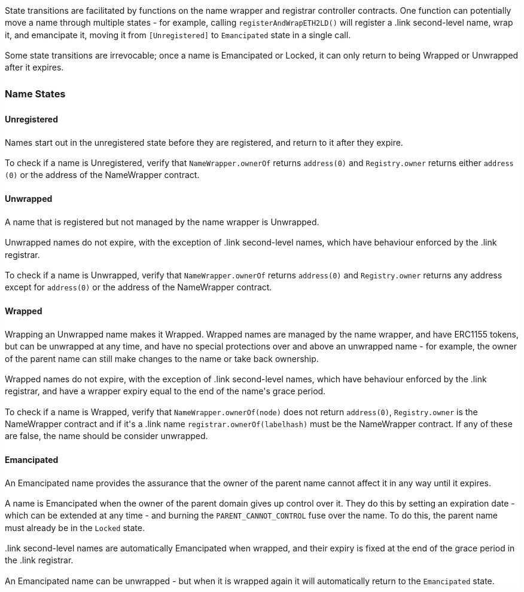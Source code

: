 State transitions are facilitated by functions on the name wrapper and registrar controller contracts. One function can potentially move a name through multiple states - for example, calling `registerAndWrapETH2LD()` will register a .link second-level name, wrap it, and emancipate it, moving it from `[Unregistered]` to `Emancipated` state in a single call.

Some state transitions are irrevocable; once a name is Emancipated or Locked, it can only return to being Wrapped or Unwrapped after it expires.

### Name States

#### Unregistered

Names start out in the unregistered state before they are registered, and return to it after they expire.

To check if a name is Unregistered, verify that `NameWrapper.ownerOf` returns `address(0)` and `Registry.owner` returns either `address(0)` or the address of the NameWrapper contract.

#### Unwrapped

A name that is registered but not managed by the name wrapper is Unwrapped.

Unwrapped names do not expire, with the exception of .link second-level names, which have behaviour enforced by the .link registrar.

To check if a name is Unwrapped, verify that `NameWrapper.ownerOf` returns `address(0)` and `Registry.owner` returns any address except for `address(0)` or the address of the NameWrapper contract.

#### Wrapped

Wrapping an Unwrapped name makes it Wrapped. Wrapped names are managed by the name wrapper, and have ERC1155 tokens, but can be unwrapped at any time, and have no special protections over and above an unwrapped name - for example, the owner of the parent name can still make changes to the name or take back ownership.

Wrapped names do not expire, with the exception of .link second-level names, which have behaviour enforced by the .link registrar, and have a wrapper expiry equal to the end of the name's grace period.

To check if a name is Wrapped, verify that `NameWrapper.ownerOf(node)` does not return `address(0)`, `Registry.owner` is the NameWrapper contract and if it's a .link name `registrar.ownerOf(labelhash)` must be the NameWrapper contract. If any of these are false, the name should be consider unwrapped.

#### Emancipated

An Emancipated name provides the assurance that the owner of the parent name cannot affect it in any way until it expires.

A name is Emancipated when the owner of the parent domain gives up control over it. They do this by setting an expiration date - which can be extended at any time - and burning the `PARENT_CANNOT_CONTROL` fuse over the name. To do this, the parent name must already be in the `Locked` state.

.link second-level names are automatically Emancipated when wrapped, and their expiry is fixed at the end of the grace period in the .link registrar.

An Emancipated name can be unwrapped - but when it is wrapped again it will automatically return to the `Emancipated` state.
